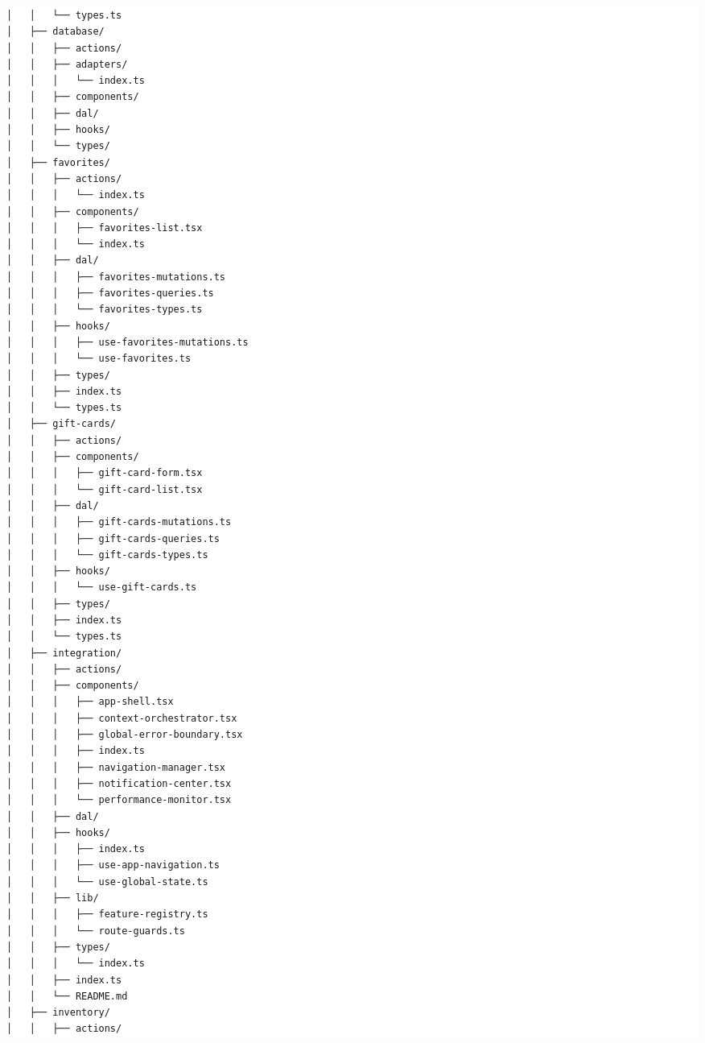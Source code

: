 ```
│   │   └── types.ts
│   ├── database/
│   │   ├── actions/
│   │   ├── adapters/
│   │   │   └── index.ts
│   │   ├── components/
│   │   ├── dal/
│   │   ├── hooks/
│   │   └── types/
│   ├── favorites/
│   │   ├── actions/
│   │   │   └── index.ts
│   │   ├── components/
│   │   │   ├── favorites-list.tsx
│   │   │   └── index.ts
│   │   ├── dal/
│   │   │   ├── favorites-mutations.ts
│   │   │   ├── favorites-queries.ts
│   │   │   └── favorites-types.ts
│   │   ├── hooks/
│   │   │   ├── use-favorites-mutations.ts
│   │   │   └── use-favorites.ts
│   │   ├── types/
│   │   ├── index.ts
│   │   └── types.ts
│   ├── gift-cards/
│   │   ├── actions/
│   │   ├── components/
│   │   │   ├── gift-card-form.tsx
│   │   │   └── gift-card-list.tsx
│   │   ├── dal/
│   │   │   ├── gift-cards-mutations.ts
│   │   │   ├── gift-cards-queries.ts
│   │   │   └── gift-cards-types.ts
│   │   ├── hooks/
│   │   │   └── use-gift-cards.ts
│   │   ├── types/
│   │   ├── index.ts
│   │   └── types.ts
│   ├── integration/
│   │   ├── actions/
│   │   ├── components/
│   │   │   ├── app-shell.tsx
│   │   │   ├── context-orchestrator.tsx
│   │   │   ├── global-error-boundary.tsx
│   │   │   ├── index.ts
│   │   │   ├── navigation-manager.tsx
│   │   │   ├── notification-center.tsx
│   │   │   └── performance-monitor.tsx
│   │   ├── dal/
│   │   ├── hooks/
│   │   │   ├── index.ts
│   │   │   ├── use-app-navigation.ts
│   │   │   └── use-global-state.ts
│   │   ├── lib/
│   │   │   ├── feature-registry.ts
│   │   │   └── route-guards.ts
│   │   ├── types/
│   │   │   └── index.ts
│   │   ├── index.ts
│   │   └── README.md
│   ├── inventory/
│   │   ├── actions/
```